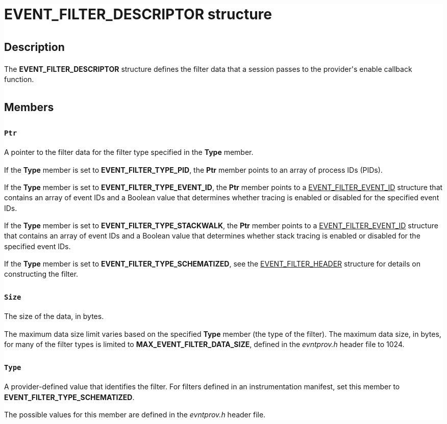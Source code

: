 # EVENT_FILTER_DESCRIPTOR structure

## Description

The **EVENT_FILTER_DESCRIPTOR** structure defines the filter data that a session
passes to the provider's enable callback function.

## Members

### `Ptr`

A pointer to the filter data for the filter type specified in the **Type**
member.

If the **Type** member is set to **EVENT_FILTER_TYPE_PID**, the **Ptr** member
points to an array of process IDs (PIDs).

If the **Type** member is set to **EVENT_FILTER_TYPE_EVENT_ID**, the **Ptr**
member points to a
[EVENT_FILTER_EVENT_ID](https://learn.microsoft.com/windows/desktop/api/evntprov/ns-evntprov-event_filter_event_id)
structure that contains an array of event IDs and a Boolean value that
determines whether tracing is enabled or disabled for the specified event IDs.

If the **Type** member is set to **EVENT_FILTER_TYPE_STACKWALK**, the **Ptr**
member points to a
[EVENT_FILTER_EVENT_ID](https://learn.microsoft.com/windows/desktop/api/evntprov/ns-evntprov-event_filter_event_id)
structure that contains an array of event IDs and a Boolean value that
determines whether stack tracing is enabled or disabled for the specified event
IDs.

If the **Type** member is set to **EVENT_FILTER_TYPE_SCHEMATIZED**, see the
[EVENT_FILTER_HEADER](https://learn.microsoft.com/windows/desktop/api/evntprov/ns-evntprov-event_filter_header)
structure for details on constructing the filter.

### `Size`

The size of the data, in bytes.

The maximum data size limit varies based on the specified **Type** member (the
type of the filter). The maximum data size, in bytes, for many of the filter
types is limited to **MAX_EVENT_FILTER_DATA_SIZE**, defined in the _evntprov.h_
header file to 1024.

### `Type`

A provider-defined value that identifies the filter. For filters defined in an
instrumentation manifest, set this member to **EVENT_FILTER_TYPE_SCHEMATIZED**.

The possible values for this member are defined in the _evntprov.h_ header file.

